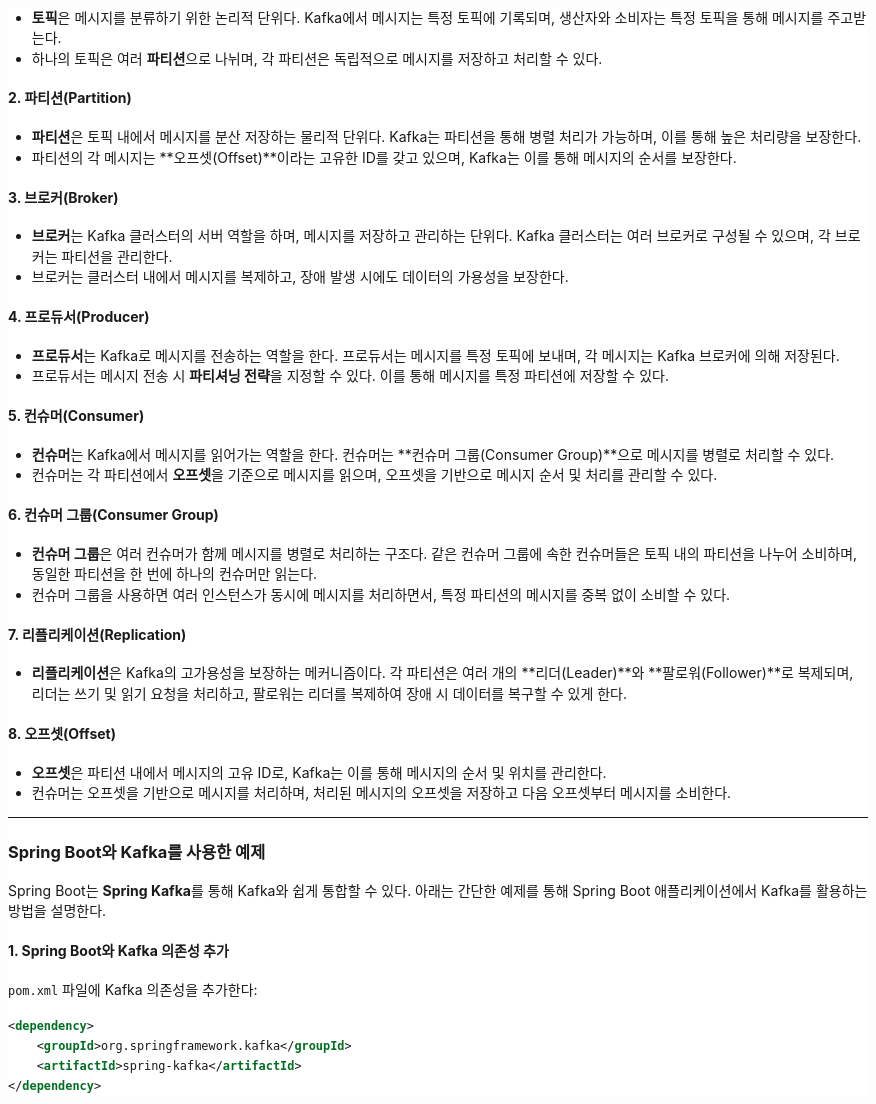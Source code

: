 - **토픽**은 메시지를 분류하기 위한 논리적 단위다. Kafka에서 메시지는 특정 토픽에 기록되며, 생산자와 소비자는 특정 토픽을 통해 메시지를 주고받는다.
- 하나의 토픽은 여러 **파티션**으로 나뉘며, 각 파티션은 독립적으로 메시지를 저장하고 처리할 수 있다.

#### 2. **파티션(Partition)**

- **파티션**은 토픽 내에서 메시지를 분산 저장하는 물리적 단위다. Kafka는 파티션을 통해 병렬 처리가 가능하며, 이를 통해 높은 처리량을 보장한다.
- 파티션의 각 메시지는 **오프셋(Offset)**이라는 고유한 ID를 갖고 있으며, Kafka는 이를 통해 메시지의 순서를 보장한다.

#### 3. **브로커(Broker)**

- **브로커**는 Kafka 클러스터의 서버 역할을 하며, 메시지를 저장하고 관리하는 단위다. Kafka 클러스터는 여러 브로커로 구성될 수 있으며, 각 브로커는 파티션을 관리한다.
- 브로커는 클러스터 내에서 메시지를 복제하고, 장애 발생 시에도 데이터의 가용성을 보장한다.

#### 4. **프로듀서(Producer)**

- **프로듀서**는 Kafka로 메시지를 전송하는 역할을 한다. 프로듀서는 메시지를 특정 토픽에 보내며, 각 메시지는 Kafka 브로커에 의해 저장된다.
- 프로듀서는 메시지 전송 시 **파티셔닝 전략**을 지정할 수 있다. 이를 통해 메시지를 특정 파티션에 저장할 수 있다.

#### 5. **컨슈머(Consumer)**

- **컨슈머**는 Kafka에서 메시지를 읽어가는 역할을 한다. 컨슈머는 **컨슈머 그룹(Consumer Group)**으로 메시지를 병렬로 처리할 수 있다.
- 컨슈머는 각 파티션에서 **오프셋**을 기준으로 메시지를 읽으며, 오프셋을 기반으로 메시지 순서 및 처리를 관리할 수 있다.

#### 6. **컨슈머 그룹(Consumer Group)**

- **컨슈머 그룹**은 여러 컨슈머가 함께 메시지를 병렬로 처리하는 구조다. 같은 컨슈머 그룹에 속한 컨슈머들은 토픽 내의 파티션을 나누어 소비하며, 동일한 파티션을 한 번에 하나의 컨슈머만 읽는다.
- 컨슈머 그룹을 사용하면 여러 인스턴스가 동시에 메시지를 처리하면서, 특정 파티션의 메시지를 중복 없이 소비할 수 있다.

#### 7. **리플리케이션(Replication)**

- **리플리케이션**은 Kafka의 고가용성을 보장하는 메커니즘이다. 각 파티션은 여러 개의 **리더(Leader)**와 **팔로워(Follower)**로 복제되며, 리더는 쓰기 및 읽기 요청을 처리하고, 팔로워는 리더를 복제하여 장애 시 데이터를 복구할 수 있게 한다.

#### 8. **오프셋(Offset)**

- **오프셋**은 파티션 내에서 메시지의 고유 ID로, Kafka는 이를 통해 메시지의 순서 및 위치를 관리한다.
- 컨슈머는 오프셋을 기반으로 메시지를 처리하며, 처리된 메시지의 오프셋을 저장하고 다음 오프셋부터 메시지를 소비한다.

---

### Spring Boot와 Kafka를 사용한 예제

Spring Boot는 **Spring Kafka**를 통해 Kafka와 쉽게 통합할 수 있다. 아래는 간단한 예제를 통해 Spring Boot 애플리케이션에서 Kafka를 활용하는 방법을 설명한다.

#### 1. **Spring Boot와 Kafka 의존성 추가**

`pom.xml` 파일에 Kafka 의존성을 추가한다:

```xml
<dependency>
    <groupId>org.springframework.kafka</groupId>
    <artifactId>spring-kafka</artifactId>
</dependency>
```
